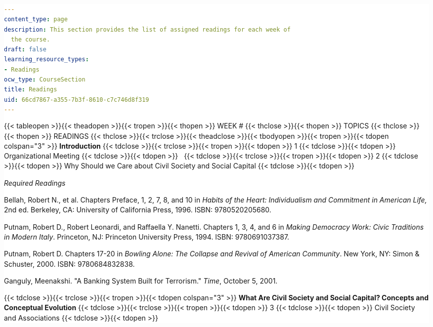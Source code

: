 ```yaml
---
content_type: page
description: This section provides the list of assigned readings for each week of
  the course.
draft: false
learning_resource_types:
- Readings
ocw_type: CourseSection
title: Readings
uid: 66cd7867-a355-7b3f-8610-c7c746d8f319
---
```

{{< tableopen >}}{{< theadopen >}}{{< tropen >}}{{< thopen >}}
WEEK #
{{< thclose >}}{{< thopen >}}
TOPICS
{{< thclose >}}{{< thopen >}}
READINGS
{{< thclose >}}{{< trclose >}}{{< theadclose >}}{{< tbodyopen >}}{{< tropen >}}{{< tdopen colspan="3" >}}
**Introduction**
{{< tdclose >}}{{< trclose >}}{{< tropen >}}{{< tdopen >}}
1
{{< tdclose >}}{{< tdopen >}}
Organizational Meeting
{{< tdclose >}}{{< tdopen >}}
 
{{< tdclose >}}{{< trclose >}}{{< tropen >}}{{< tdopen >}}
2
{{< tdclose >}}{{< tdopen >}}
Why Should we Care about Civil Society and Social Capital
{{< tdclose >}}{{< tdopen >}}

*Required Readings*

Bellah, Robert N., et al. Chapters Preface, 1, 2, 7, 8, and 10 in *Habits of the Heart: Individualism and Commitment in American Life,* 2nd ed. Berkeley, CA: University of California Press, 1996. ISBN: 9780520205680.

Putnam, Robert D., Robert Leonardi, and Raffaella Y. Nanetti. Chapters 1, 3, 4, and 6 in *Making Democracy Work: Civic Traditions in Modern Italy*. Princeton, NJ: Princeton University Press, 1994. ISBN: 9780691037387.

Putnam, Robert D. Chapters 17-20 in *Bowling Alone: The Collapse and Revival of American Community*. New York, NY: Simon & Schuster, 2000. ISBN: 9780684832838.

Ganguly, Meenakshi. "A Banking System Built for Terrorism." *Time*, October 5, 2001.

{{< tdclose >}}{{< trclose >}}{{< tropen >}}{{< tdopen colspan="3" >}}
**What Are Civil Society and Social Capital? Concepts and Conceptual Evolution**
{{< tdclose >}}{{< trclose >}}{{< tropen >}}{{< tdopen >}}
3
{{< tdclose >}}{{< tdopen >}}
Civil Society and Associations
{{< tdclose >}}{{< tdopen >}}
